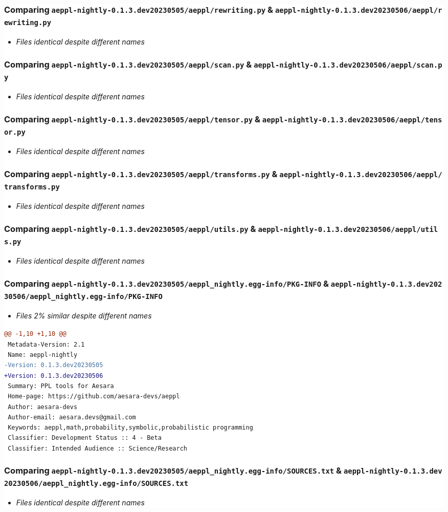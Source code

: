 ### Comparing `aeppl-nightly-0.1.3.dev20230505/aeppl/rewriting.py` & `aeppl-nightly-0.1.3.dev20230506/aeppl/rewriting.py`

 * *Files identical despite different names*

### Comparing `aeppl-nightly-0.1.3.dev20230505/aeppl/scan.py` & `aeppl-nightly-0.1.3.dev20230506/aeppl/scan.py`

 * *Files identical despite different names*

### Comparing `aeppl-nightly-0.1.3.dev20230505/aeppl/tensor.py` & `aeppl-nightly-0.1.3.dev20230506/aeppl/tensor.py`

 * *Files identical despite different names*

### Comparing `aeppl-nightly-0.1.3.dev20230505/aeppl/transforms.py` & `aeppl-nightly-0.1.3.dev20230506/aeppl/transforms.py`

 * *Files identical despite different names*

### Comparing `aeppl-nightly-0.1.3.dev20230505/aeppl/utils.py` & `aeppl-nightly-0.1.3.dev20230506/aeppl/utils.py`

 * *Files identical despite different names*

### Comparing `aeppl-nightly-0.1.3.dev20230505/aeppl_nightly.egg-info/PKG-INFO` & `aeppl-nightly-0.1.3.dev20230506/aeppl_nightly.egg-info/PKG-INFO`

 * *Files 2% similar despite different names*

```diff
@@ -1,10 +1,10 @@
 Metadata-Version: 2.1
 Name: aeppl-nightly
-Version: 0.1.3.dev20230505
+Version: 0.1.3.dev20230506
 Summary: PPL tools for Aesara
 Home-page: https://github.com/aesara-devs/aeppl
 Author: aesara-devs
 Author-email: aesara.devs@gmail.com
 Keywords: aeppl,math,probability,symbolic,probabilistic programming
 Classifier: Development Status :: 4 - Beta
 Classifier: Intended Audience :: Science/Research
```

### Comparing `aeppl-nightly-0.1.3.dev20230505/aeppl_nightly.egg-info/SOURCES.txt` & `aeppl-nightly-0.1.3.dev20230506/aeppl_nightly.egg-info/SOURCES.txt`

 * *Files identical despite different names*

